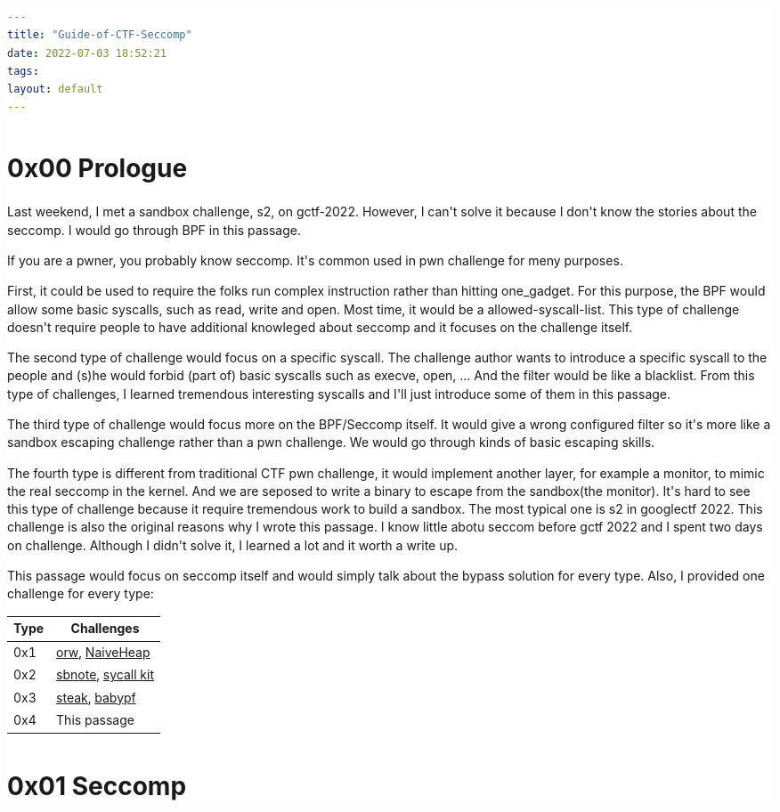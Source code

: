 ```yaml
---
title: "Guide-of-CTF-Seccomp"
date: 2022-07-03 18:52:21
tags: 
layout: default
---
```


# 0x00 Prologue
Last weekend, I met a sandbox challenge, s2, on gctf-2022. However, I can't solve it because I don't know the stories about the seccomp. I would go through BPF in this passage.

If you are a pwner, you probably know seccomp. It's common used in pwn challenge for meny purposes.

First, it could be used to require the folks run complex instruction rather than hitting one_gadget. For this purpose, the BPF would allow some basic syscalls, such as read, write and open. Most time, it would be a allowed-syscall-list. This type of challenge doesn't require people to have additional knowleged about seccomp and it focuses on the challenge itself. 

The second type of challenge would focus on a specific syscall. The challenge author wants to introduce a specific syscall to the people and (s)he would forbid (part of) basic syscalls such as execve, open, ... And the filter would be like a blacklist. From this type of challenges, I learned tremendous interesting syscalls and I'll just introduce some of them in this passage.

The third type of challenge would focus more on the BPF/Seccomp itself. It would give a wrong configured filter so it's more like a sandbox escaping challenge rather than a pwn challenge. We would go through kinds of basic escaping skills. 


The fourth type is different from traditional CTF pwn challenge, it would implement another layer, for example a monitor, to mimic the real seccomp in the kernel. And we are seposed to write a binary to escape from the sandbox(the monitor). It's hard to see this type of challenge because it require tremendous work to build a sandbox. The most typical one is s2 in googlectf 2022. This challenge is also the original reasons why I wrote this passage. I know little abotu seccom before gctf 2022 and I spent two days on challenge. Although I didn't solve it, I learned a lot and it worth a write up.

This passage would focus on seccomp itself and would simply talk about the bypass solution for every type. Also, I provided one challenge for every type:

| Type | Challenges|
|--|--|
|0x1| [orw][0], [NaiveHeap][4] |
|0x2| [sbnote][3], [sycall kit][5] |
|0x3| [steak][6], [babypf][7]|
|0x4| This passage |

# 0x01 Seccomp



[0]: https://pwnable.tw/challenge/#2
[1]: https://github.com/david942j/seccomp-tools
[2]: https://github.com/google/sandboxed-api
[3]: https://n132.github.io/2022/03/24/sbnote.html
[4]: https://n132.github.io/2021/10/01/NaiveHeap.html
[5]: https://ctftime.org/writeup/18792
[6]: https://n132.github.io/2018/11/25/NUCA-Steak.html
[7]: https://github.com/yvrctf/2015/tree/master/babyplaypenfence
[8]: https://man7.org/linux/man-pages/man2/prctl.2.html